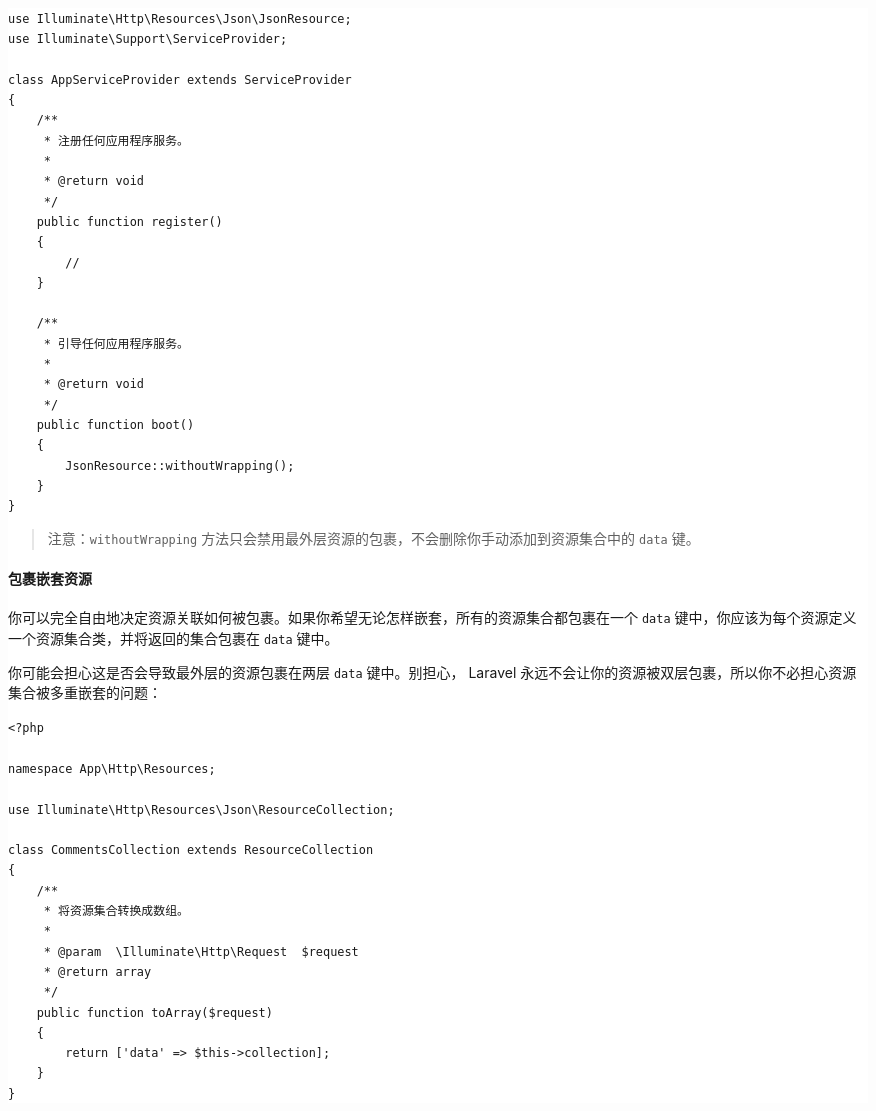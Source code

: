     use Illuminate\Http\Resources\Json\JsonResource;
    use Illuminate\Support\ServiceProvider;

    class AppServiceProvider extends ServiceProvider
    {
        /**
         * 注册任何应用程序服务。
         *
         * @return void
         */
        public function register()
        {
            //
        }

        /**
         * 引导任何应用程序服务。
         *
         * @return void
         */
        public function boot()
        {
            JsonResource::withoutWrapping();
        }
    }

> 注意：`withoutWrapping` 方法只会禁用最外层资源的包裹，不会删除你手动添加到资源集合中的 `data` 键。



<a name="wrapping-nested-resources"></a>
#### 包裹嵌套资源

你可以完全自由地决定资源关联如何被包裹。如果你希望无论怎样嵌套，所有的资源集合都包裹在一个 `data` 键中，你应该为每个资源定义一个资源集合类，并将返回的集合包裹在 `data` 键中。

你可能会担心这是否会导致最外层的资源包裹在两层 `data` 键中。别担心， Laravel 永远不会让你的资源被双层包裹，所以你不必担心资源集合被多重嵌套的问题：

    <?php

    namespace App\Http\Resources;

    use Illuminate\Http\Resources\Json\ResourceCollection;

    class CommentsCollection extends ResourceCollection
    {
        /**
         * 将资源集合转换成数组。
         *
         * @param  \Illuminate\Http\Request  $request
         * @return array
         */
        public function toArray($request)
        {
            return ['data' => $this->collection];
        }
    }
